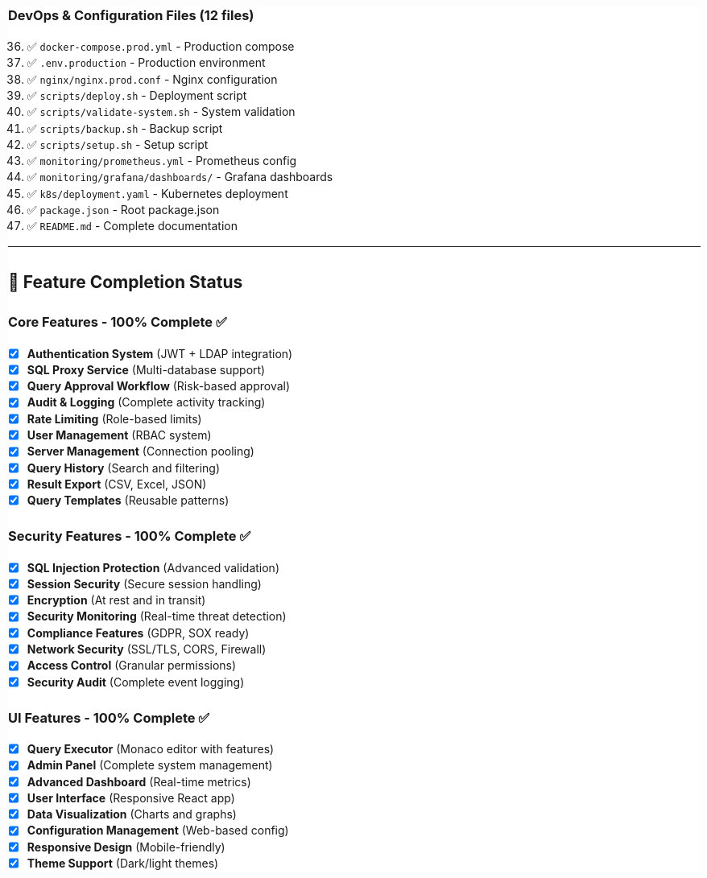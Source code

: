 ### DevOps & Configuration Files (12 files)
36. ✅ `docker-compose.prod.yml` - Production compose
37. ✅ `.env.production` - Production environment
38. ✅ `nginx/nginx.prod.conf` - Nginx configuration
39. ✅ `scripts/deploy.sh` - Deployment script
40. ✅ `scripts/validate-system.sh` - System validation
41. ✅ `scripts/backup.sh` - Backup script
42. ✅ `scripts/setup.sh` - Setup script
43. ✅ `monitoring/prometheus.yml` - Prometheus config
44. ✅ `monitoring/grafana/dashboards/` - Grafana dashboards
45. ✅ `k8s/deployment.yaml` - Kubernetes deployment
46. ✅ `package.json` - Root package.json
47. ✅ `README.md` - Complete documentation

---

## 🎯 Feature Completion Status

### Core Features - 100% Complete ✅
- [x] **Authentication System** (JWT + LDAP integration)
- [x] **SQL Proxy Service** (Multi-database support)
- [x] **Query Approval Workflow** (Risk-based approval)
- [x] **Audit & Logging** (Complete activity tracking)
- [x] **Rate Limiting** (Role-based limits)
- [x] **User Management** (RBAC system)
- [x] **Server Management** (Connection pooling)
- [x] **Query History** (Search and filtering)
- [x] **Result Export** (CSV, Excel, JSON)
- [x] **Query Templates** (Reusable patterns)

### Security Features - 100% Complete ✅
- [x] **SQL Injection Protection** (Advanced validation)
- [x] **Session Security** (Secure session handling)
- [x] **Encryption** (At rest and in transit)
- [x] **Security Monitoring** (Real-time threat detection)
- [x] **Compliance Features** (GDPR, SOX ready)
- [x] **Network Security** (SSL/TLS, CORS, Firewall)
- [x] **Access Control** (Granular permissions)
- [x] **Security Audit** (Complete event logging)

### UI Features - 100% Complete ✅
- [x] **Query Executor** (Monaco editor with features)
- [x] **Admin Panel** (Complete system management)
- [x] **Advanced Dashboard** (Real-time metrics)
- [x] **User Interface** (Responsive React app)
- [x] **Data Visualization** (Charts and graphs)
- [x] **Configuration Management** (Web-based config)
- [x] **Responsive Design** (Mobile-friendly)
- [x] **Theme Support** (Dark/light themes)
